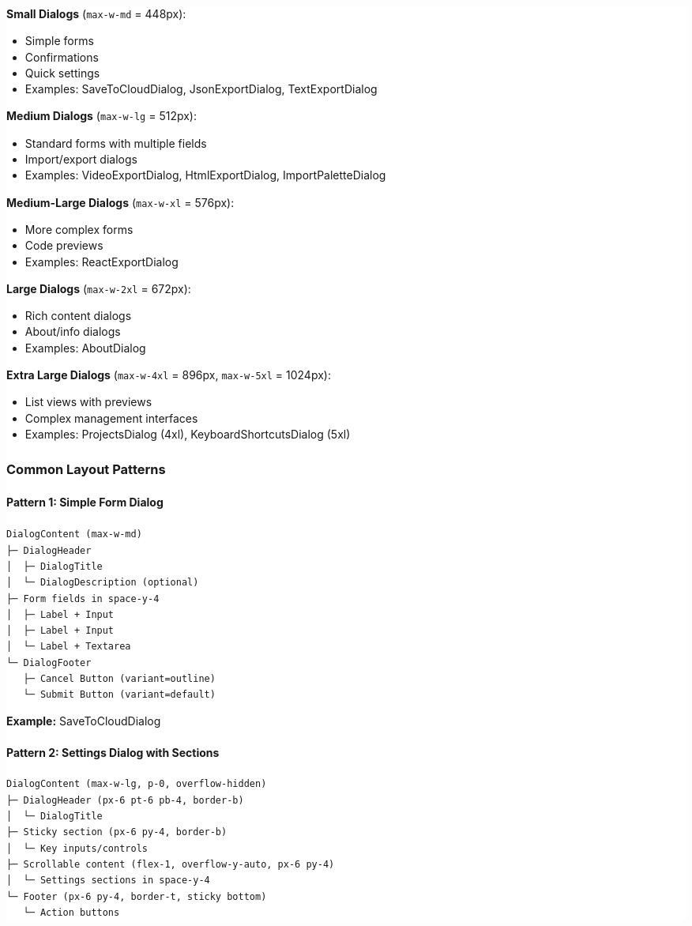 **Small Dialogs** (`max-w-md` = 448px):
- Simple forms
- Confirmations
- Quick settings
- Examples: SaveToCloudDialog, JsonExportDialog, TextExportDialog

**Medium Dialogs** (`max-w-lg` = 512px):
- Standard forms with multiple fields
- Import/export dialogs
- Examples: VideoExportDialog, HtmlExportDialog, ImportPaletteDialog

**Medium-Large Dialogs** (`max-w-xl` = 576px):
- More complex forms
- Code previews
- Examples: ReactExportDialog

**Large Dialogs** (`max-w-2xl` = 672px):
- Rich content dialogs
- About/info dialogs
- Examples: AboutDialog

**Extra Large Dialogs** (`max-w-4xl` = 896px, `max-w-5xl` = 1024px):
- List views with previews
- Complex management interfaces
- Examples: ProjectsDialog (4xl), KeyboardShortcutsDialog (5xl)

### Common Layout Patterns

#### Pattern 1: Simple Form Dialog

```
DialogContent (max-w-md)
├─ DialogHeader
│  ├─ DialogTitle
│  └─ DialogDescription (optional)
├─ Form fields in space-y-4
│  ├─ Label + Input
│  ├─ Label + Input
│  └─ Label + Textarea
└─ DialogFooter
   ├─ Cancel Button (variant=outline)
   └─ Submit Button (variant=default)
```

**Example:** SaveToCloudDialog

#### Pattern 2: Settings Dialog with Sections

```
DialogContent (max-w-lg, p-0, overflow-hidden)
├─ DialogHeader (px-6 pt-6 pb-4, border-b)
│  └─ DialogTitle
├─ Sticky section (px-6 py-4, border-b)
│  └─ Key inputs/controls
├─ Scrollable content (flex-1, overflow-y-auto, px-6 py-4)
│  └─ Settings sections in space-y-4
└─ Footer (px-6 py-4, border-t, sticky bottom)
   └─ Action buttons
```
